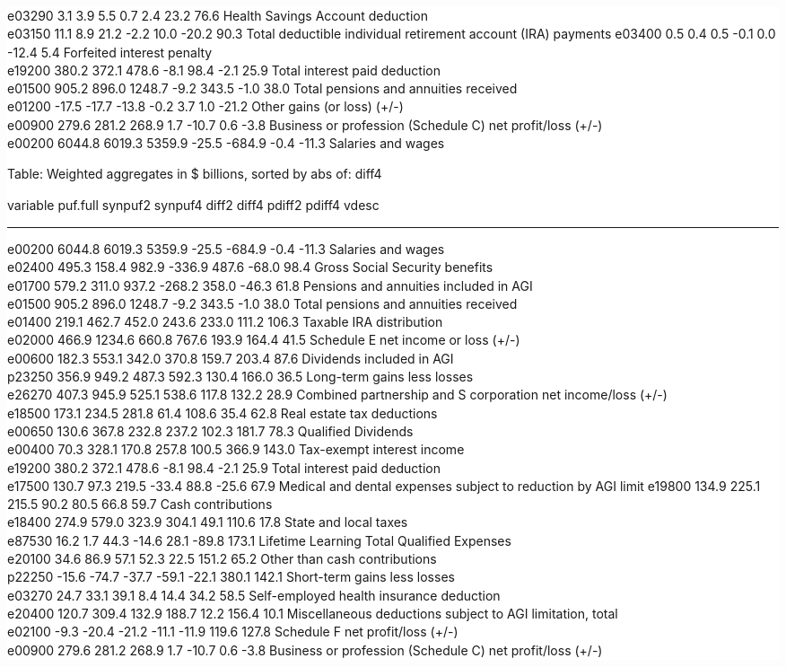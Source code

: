 e03290           3.1       3.9       5.5      0.7      2.4     23.2     76.6  Health Savings Account deduction                              
e03150          11.1       8.9      21.2     -2.2     10.0    -20.2     90.3  Total deductible individual retirement account (IRA) payments 
e03400           0.5       0.4       0.5     -0.1      0.0    -12.4      5.4  Forfeited interest penalty                                    
e19200         380.2     372.1     478.6     -8.1     98.4     -2.1     25.9  Total interest paid deduction                                 
e01500         905.2     896.0    1248.7     -9.2    343.5     -1.0     38.0  Total pensions and annuities received                         
e01200         -17.5     -17.7     -13.8     -0.2      3.7      1.0    -21.2  Other gains (or loss)  (+/-)                                  
e00900         279.6     281.2     268.9      1.7    -10.7      0.6     -3.8  Business or profession (Schedule C) net profit/loss (+/-)     
e00200        6044.8    6019.3    5359.9    -25.5   -684.9     -0.4    -11.3  Salaries and wages                                            



Table: Weighted aggregates in $ billions, sorted by abs of: diff4

variable    puf.full   synpuf2   synpuf4    diff2    diff4   pdiff2   pdiff4  vdesc                                                         
---------  ---------  --------  --------  -------  -------  -------  -------  --------------------------------------------------------------
e00200        6044.8    6019.3    5359.9    -25.5   -684.9     -0.4    -11.3  Salaries and wages                                            
e02400         495.3     158.4     982.9   -336.9    487.6    -68.0     98.4  Gross Social Security benefits                                
e01700         579.2     311.0     937.2   -268.2    358.0    -46.3     61.8  Pensions and annuities included in AGI                        
e01500         905.2     896.0    1248.7     -9.2    343.5     -1.0     38.0  Total pensions and annuities received                         
e01400         219.1     462.7     452.0    243.6    233.0    111.2    106.3  Taxable IRA distribution                                      
e02000         466.9    1234.6     660.8    767.6    193.9    164.4     41.5  Schedule E net income or loss (+/-)                           
e00600         182.3     553.1     342.0    370.8    159.7    203.4     87.6  Dividends included in AGI                                     
p23250         356.9     949.2     487.3    592.3    130.4    166.0     36.5  Long-term gains less losses                                   
e26270         407.3     945.9     525.1    538.6    117.8    132.2     28.9  Combined partnership and S corporation net income/loss (+/-)  
e18500         173.1     234.5     281.8     61.4    108.6     35.4     62.8  Real estate tax deductions                                    
e00650         130.6     367.8     232.8    237.2    102.3    181.7     78.3  Qualified Dividends                                           
e00400          70.3     328.1     170.8    257.8    100.5    366.9    143.0  Tax-exempt interest income                                    
e19200         380.2     372.1     478.6     -8.1     98.4     -2.1     25.9  Total interest paid deduction                                 
e17500         130.7      97.3     219.5    -33.4     88.8    -25.6     67.9  Medical and dental expenses subject to reduction by AGI limit 
e19800         134.9     225.1     215.5     90.2     80.5     66.8     59.7  Cash contributions                                            
e18400         274.9     579.0     323.9    304.1     49.1    110.6     17.8  State and local taxes                                         
e87530          16.2       1.7      44.3    -14.6     28.1    -89.8    173.1  Lifetime Learning Total Qualified Expenses                    
e20100          34.6      86.9      57.1     52.3     22.5    151.2     65.2  Other than cash contributions                                 
p22250         -15.6     -74.7     -37.7    -59.1    -22.1    380.1    142.1  Short-term gains less losses                                  
e03270          24.7      33.1      39.1      8.4     14.4     34.2     58.5  Self-employed health insurance deduction                      
e20400         120.7     309.4     132.9    188.7     12.2    156.4     10.1  Miscellaneous deductions subject to AGI limitation, total     
e02100          -9.3     -20.4     -21.2    -11.1    -11.9    119.6    127.8  Schedule F net profit/loss (+/-)                              
e00900         279.6     281.2     268.9      1.7    -10.7      0.6     -3.8  Business or profession (Schedule C) net profit/loss (+/-)     